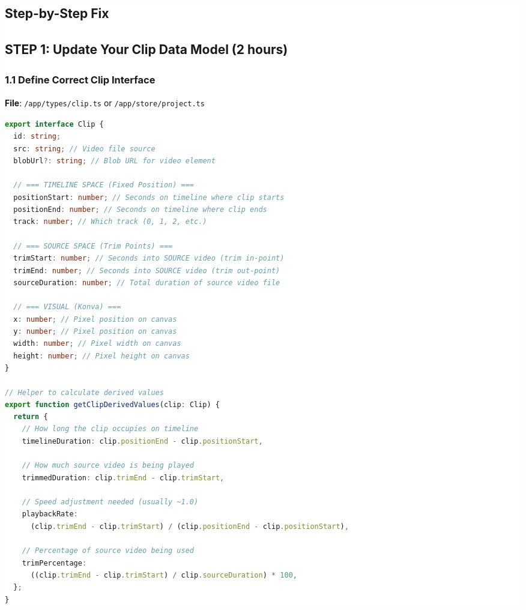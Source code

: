 
## Step-by-Step Fix

## STEP 1: Update Your Clip Data Model (2 hours)

### 1.1 Define Correct Clip Interface

**File**: `/app/types/clip.ts` or `/app/store/project.ts`

```typescript
export interface Clip {
  id: string;
  src: string; // Video file source
  blobUrl?: string; // Blob URL for video element

  // === TIMELINE SPACE (Fixed Position) ===
  positionStart: number; // Seconds on timeline where clip starts
  positionEnd: number; // Seconds on timeline where clip ends
  track: number; // Which track (0, 1, 2, etc.)

  // === SOURCE SPACE (Trim Points) ===
  trimStart: number; // Seconds into SOURCE video (trim in-point)
  trimEnd: number; // Seconds into SOURCE video (trim out-point)
  sourceDuration: number; // Total duration of source video file

  // === VISUAL (Konva) ===
  x: number; // Pixel position on canvas
  y: number; // Pixel position on canvas
  width: number; // Pixel width on canvas
  height: number; // Pixel height on canvas
}

// Helper to calculate derived values
export function getClipDerivedValues(clip: Clip) {
  return {
    // How long the clip occupies on timeline
    timelineDuration: clip.positionEnd - clip.positionStart,

    // How much source video is being played
    trimmedDuration: clip.trimEnd - clip.trimStart,

    // Speed adjustment needed (usually ~1.0)
    playbackRate:
      (clip.trimEnd - clip.trimStart) / (clip.positionEnd - clip.positionStart),

    // Percentage of source video being used
    trimPercentage:
      ((clip.trimEnd - clip.trimStart) / clip.sourceDuration) * 100,
  };
}
```
